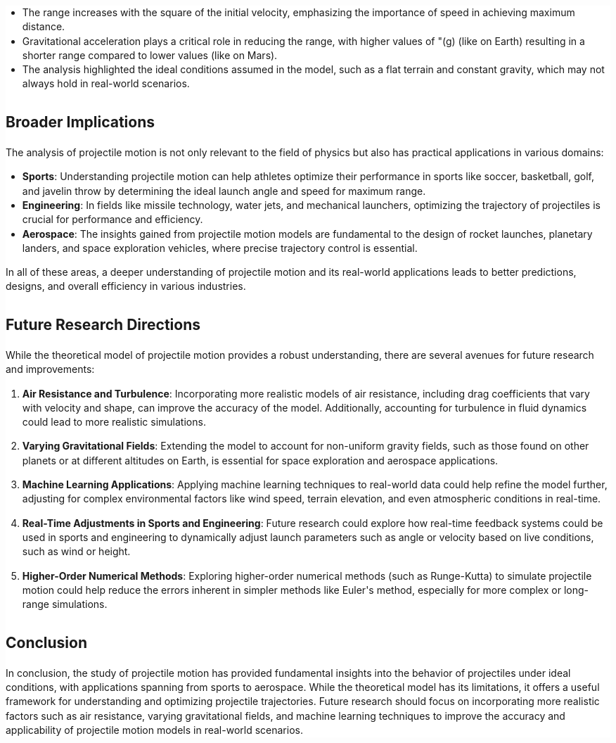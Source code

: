 - The range increases with the square of the initial velocity, emphasizing the importance of speed in achieving maximum distance.
- Gravitational acceleration plays a critical role in reducing the range, with higher values of "\(g\) (like on Earth) resulting in a shorter range compared to lower values (like on Mars).
- The analysis highlighted the ideal conditions assumed in the model, such as a flat terrain and constant gravity, which may not always hold in real-world scenarios.

## Broader Implications

The analysis of projectile motion is not only relevant to the field of physics but also has practical applications in various domains:

- **Sports**: Understanding projectile motion can help athletes optimize their performance in sports like soccer, basketball, golf, and javelin throw by determining the ideal launch angle and speed for maximum range.
- **Engineering**: In fields like missile technology, water jets, and mechanical launchers, optimizing the trajectory of projectiles is crucial for performance and efficiency.
- **Aerospace**: The insights gained from projectile motion models are fundamental to the design of rocket launches, planetary landers, and space exploration vehicles, where precise trajectory control is essential.

In all of these areas, a deeper understanding of projectile motion and its real-world applications leads to better predictions, designs, and overall efficiency in various industries.

## Future Research Directions

While the theoretical model of projectile motion provides a robust understanding, there are several avenues for future research and improvements:

1. **Air Resistance and Turbulence**: Incorporating more realistic models of air resistance, including drag coefficients that vary with velocity and shape, can improve the accuracy of the model. Additionally, accounting for turbulence in fluid dynamics could lead to more realistic simulations.
   
2. **Varying Gravitational Fields**: Extending the model to account for non-uniform gravity fields, such as those found on other planets or at different altitudes on Earth, is essential for space exploration and aerospace applications.

3. **Machine Learning Applications**: Applying machine learning techniques to real-world data could help refine the model further, adjusting for complex environmental factors like wind speed, terrain elevation, and even atmospheric conditions in real-time.

4. **Real-Time Adjustments in Sports and Engineering**: Future research could explore how real-time feedback systems could be used in sports and engineering to dynamically adjust launch parameters such as angle or velocity based on live conditions, such as wind or height.

5. **Higher-Order Numerical Methods**: Exploring higher-order numerical methods (such as Runge-Kutta) to simulate projectile motion could help reduce the errors inherent in simpler methods like Euler's method, especially for more complex or long-range simulations.

## Conclusion

In conclusion, the study of projectile motion has provided fundamental insights into the behavior of projectiles under ideal conditions, with applications spanning from sports to aerospace. While the theoretical model has its limitations, it offers a useful framework for understanding and optimizing projectile trajectories. Future research should focus on incorporating more realistic factors such as air resistance, varying gravitational fields, and machine learning techniques to improve the accuracy and applicability of projectile motion models in real-world scenarios.
